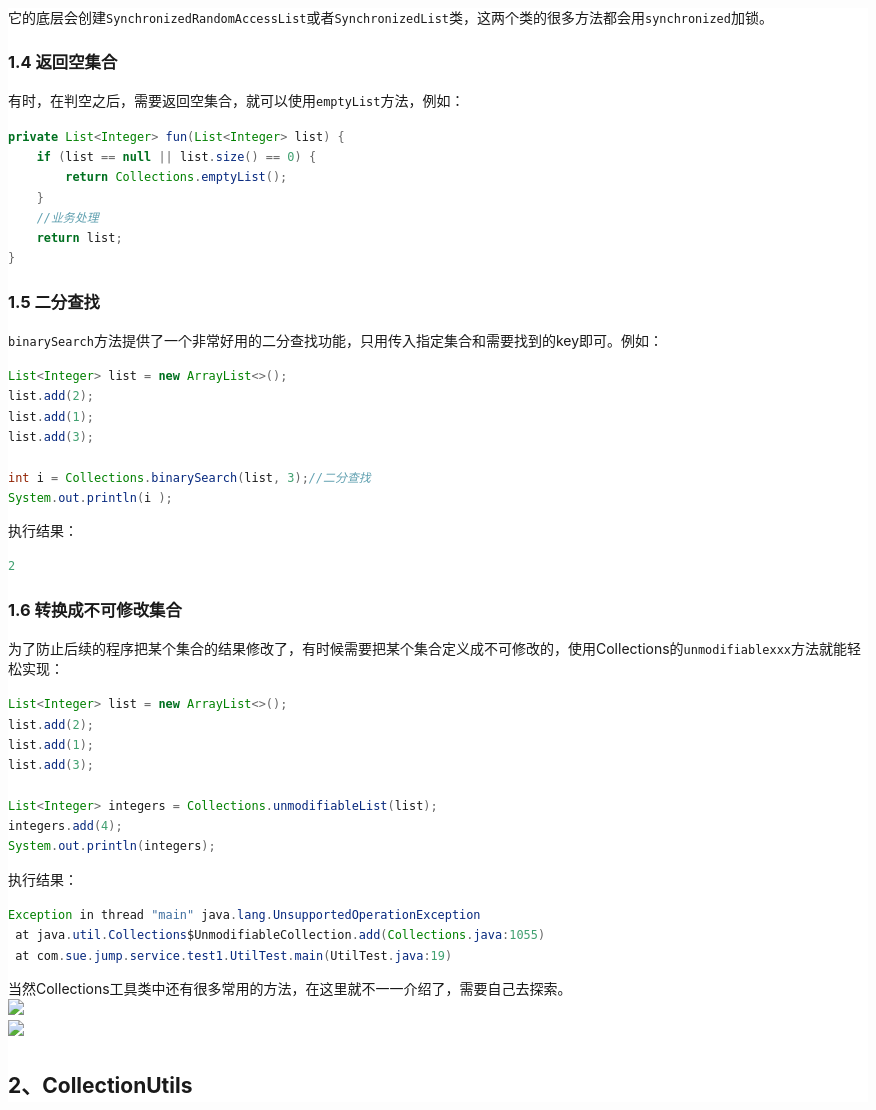 它的底层会创建`SynchronizedRandomAccessList`或者`SynchronizedList`类，这两个类的很多方法都会用`synchronized`加锁。
<a name="RD4WM"></a>
### 1.4 返回空集合
有时，在判空之后，需要返回空集合，就可以使用`emptyList`方法，例如：
```java
private List<Integer> fun(List<Integer> list) {
    if (list == null || list.size() == 0) {
        return Collections.emptyList();
    }
    //业务处理
    return list;
}
```
<a name="WLBcQ"></a>
### 1.5 二分查找
`binarySearch`方法提供了一个非常好用的二分查找功能，只用传入指定集合和需要找到的key即可。例如：
```java
List<Integer> list = new ArrayList<>();
list.add(2);
list.add(1);
list.add(3);

int i = Collections.binarySearch(list, 3);//二分查找
System.out.println(i );
```
执行结果：
```java
2
```
<a name="od8lq"></a>
### 1.6 转换成不可修改集合
为了防止后续的程序把某个集合的结果修改了，有时候需要把某个集合定义成不可修改的，使用Collections的`unmodifiablexxx`方法就能轻松实现：
```java
List<Integer> list = new ArrayList<>();
list.add(2);
list.add(1);
list.add(3);

List<Integer> integers = Collections.unmodifiableList(list);
integers.add(4);
System.out.println(integers);
```
执行结果：
```java
Exception in thread "main" java.lang.UnsupportedOperationException
 at java.util.Collections$UnmodifiableCollection.add(Collections.java:1055)
 at com.sue.jump.service.test1.UtilTest.main(UtilTest.java:19)
```
当然Collections工具类中还有很多常用的方法，在这里就不一一介绍了，需要自己去探索。<br />![](https://cdn.nlark.com/yuque/0/2022/png/396745/1654075249994-e71c5796-80cf-4c0c-add2-e0dc312c5388.png#clientId=u463d6be7-b2c8-4&from=paste&id=u805b4936&originHeight=1140&originWidth=1080&originalType=url&ratio=1&rotation=0&showTitle=false&status=done&style=none&taskId=u8e480d1c-ce43-4574-9478-5545e57b311&title=)<br />![](https://cdn.nlark.com/yuque/0/2022/png/396745/1654075250035-0bab6207-2793-4ac8-b446-d50bab2c9d7a.png#clientId=u463d6be7-b2c8-4&from=paste&id=u3fe48dca&originHeight=1030&originWidth=1080&originalType=url&ratio=1&rotation=0&showTitle=false&status=done&style=none&taskId=u29a9a048-2fc8-4cb2-a928-8819ef932c3&title=)
<a name="C6XvW"></a>
## 2、CollectionUtils